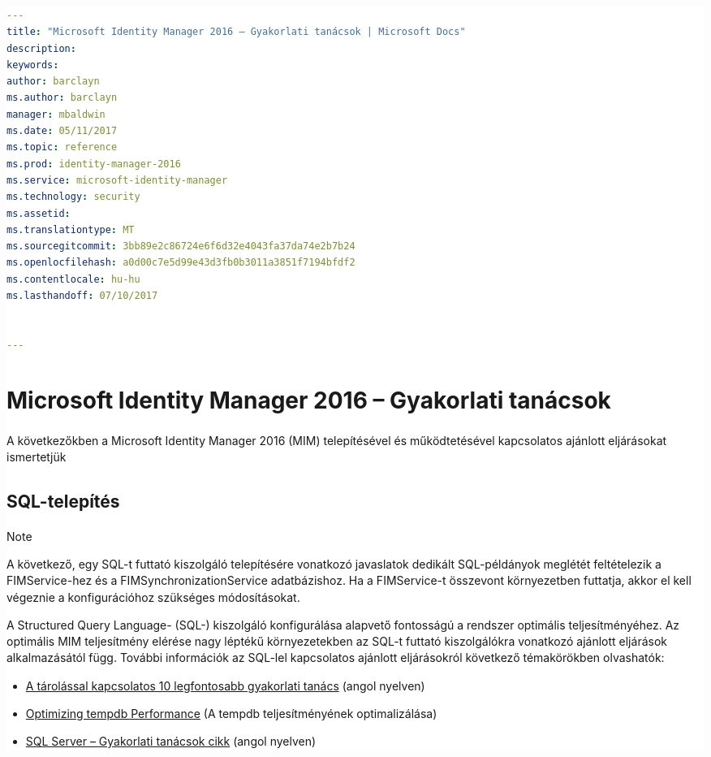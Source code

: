 ```yaml
---
title: "Microsoft Identity Manager 2016 – Gyakorlati tanácsok | Microsoft Docs"
description: 
keywords: 
author: barclayn
ms.author: barclayn
manager: mbaldwin
ms.date: 05/11/2017
ms.topic: reference
ms.prod: identity-manager-2016
ms.service: microsoft-identity-manager
ms.technology: security
ms.assetid: 
ms.translationtype: MT
ms.sourcegitcommit: 3bb89e2c86724e6f6d32e4043fa37da74e2b7b24
ms.openlocfilehash: a0d00c7e5d99e43d3fb0b3011a3851f7194bfdf2
ms.contentlocale: hu-hu
ms.lasthandoff: 07/10/2017


---
```



# Microsoft Identity Manager 2016 – Gyakorlati tanácsok
<a id="microsoft-identity-manager-2016-best-practices" class="xliff"></a>

A következőkben a Microsoft Identity Manager 2016 (MIM) telepítésével és működtetésével kapcsolatos ajánlott eljárásokat ismertetjük

## SQL-telepítés
<a id="sql-setup" class="xliff"></a>
>[!NOTE]
A következő, egy SQL-t futtató kiszolgáló telepítésére vonatkozó javaslatok dedikált SQL-példányok meglétét feltételezik a FIMService-hez és a FIMSynchronizationService adatbázishoz. Ha a FIMService-t összevont környezetben futtatja, akkor el kell végeznie a konfigurációhoz szükséges módosításokat.

A Structured Query Language- (SQL-) kiszolgáló konfigurálása alapvető fontosságú a rendszer optimális teljesítményéhez. Az optimális MIM teljesítmény elérése nagy léptékű környezetekben az SQL-t futtató kiszolgálókra vonatkozó ajánlott eljárások alkalmazásától függ. További információk az SQL-lel kapcsolatos ajánlott eljárásokról következő témakörökben olvashatók:

-   [A tárolással kapcsolatos 10 legfontosabb gyakorlati tanács](http://go.microsoft.com/fwlink/?LinkID=183663) (angol nyelven)

-   [Optimizing tempdb Performance](http://go.microsoft.com/fwlink/?LinkID=188267) (A tempdb teljesítményének optimalizálása)

-   [SQL Server – Gyakorlati tanácsok cikk](http://go.microsoft.com/fwlink/?LinkID=188268) (angol nyelven)
